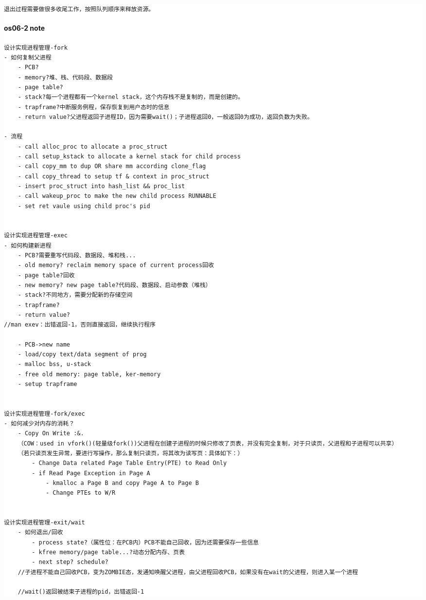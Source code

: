 ```
退出过程需要做很多收尾工作，按照队列顺序来释放资源。

```

#### os06-2 note

```
设计实现进程管理-fork
- 如何复制父进程
	- PCB?
	- memory?堆、栈、代码段、数据段
	- page table?
	- stack?每一个进程都有一个kernel stack，这个内存栈不是复制的，而是创建的。
	- trapframe?中断服务例程，保存恢复到用户态时的信息
	- return value?父进程返回子进程ID，因为需要wait()；子进程返回0，一般返回0为成功，返回负数为失败。

- 流程
	- call alloc_proc to allocate a proc_struct
	- call setup_kstack to allocate a kernel stack for child process
	- call copy_mm to dup OR share mm according clone_flag
	- call copy_thread to setup tf & context in proc_struct
	- insert proc_struct into hash_list && proc_list
	- call wakeup_proc to make the new child process RUNNABLE
	- set ret vaule using child proc's pid


设计实现进程管理-exec
- 如何构建新进程
	- PCB?需要重写代码段、数据段、堆和栈...
	- old memory? reclaim memory space of current process回收
	- page table?回收
	- new memory? new page table?代码段、数据段、启动参数（堆栈）
	- stack?不同地方，需要分配新的存储空间
	- trapframe?
	- return value?
//man exev：出错返回-1，否则直接返回，继续执行程序

	- PCB->new name
	- load/copy text/data segment of prog
	- malloc bss, u-stack
	- free old memory: page table, ker-memory
	- setup trapframe


设计实现进程管理-fork/exec
- 如何减少对内存的消耗？
	- Copy On Write :&.
	（COW：used in vfork()(轻量级fork())父进程在创建子进程的时候只修改了页表，并没有完全复制，对于只读页，父进程和子进程可以共享）
	（若只读页发生异常，要进行写操作，那么复制只读页，将其改为读写页：具体如下：）
		- Change Data related Page Table Entry(PTE) to Read Only
		- if Read Page Exception in Page A
			- kmalloc a Page B and copy Page A to Page B
			- Change PTEs to W/R


设计实现进程管理-exit/wait
	- 如何退出/回收
		- process state?（属性位：在PCB内）PCB不能自己回收，因为还需要保存一些信息
		- kfree memory/page table...?动态分配内存、页表
		- next step? schedule?
	//子进程不能自己回收PCB，变为ZOMBIE态，发通知唤醒父进程，由父进程回收PCB，如果没有在wait的父进程，则进入某一个进程

	//wait()返回被结束子进程的pid，出错返回-1

```